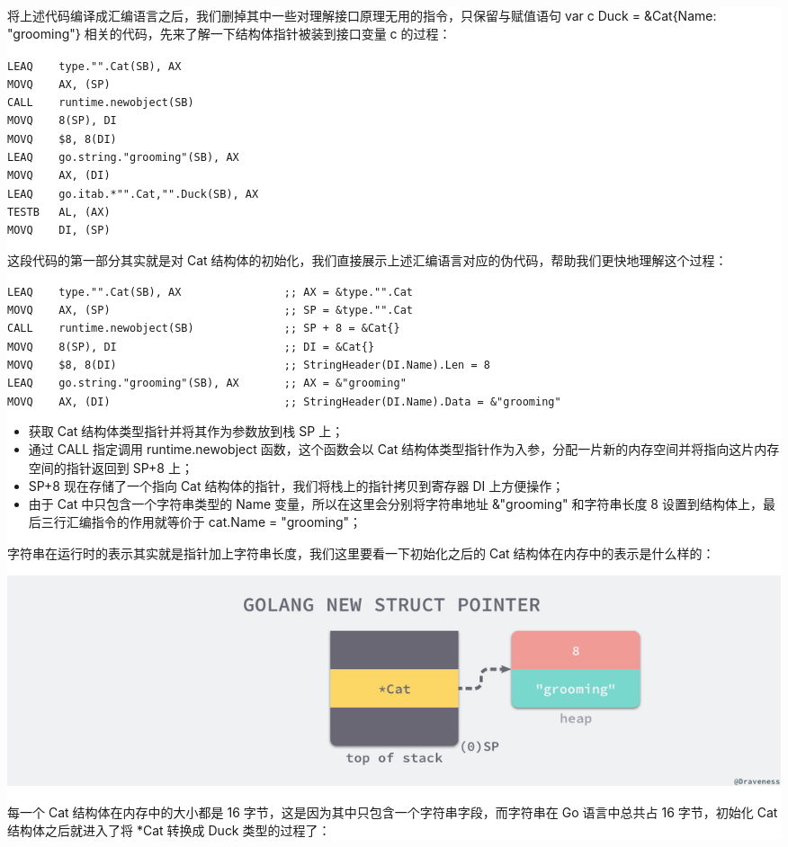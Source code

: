 将上述代码编译成汇编语言之后，我们删掉其中一些对理解接口原理无用的指令，只保留与赋值语句 var c Duck = &Cat{Name: "grooming"} 相关的代码，先来了解一下结构体指针被装到接口变量 c 的过程：

```
LEAQ    type."".Cat(SB), AX
MOVQ    AX, (SP)
CALL    runtime.newobject(SB)
MOVQ    8(SP), DI
MOVQ    $8, 8(DI)
LEAQ    go.string."grooming"(SB), AX
MOVQ    AX, (DI)
LEAQ    go.itab.*"".Cat,"".Duck(SB), AX
TESTB   AL, (AX)
MOVQ    DI, (SP)

```

这段代码的第一部分其实就是对 Cat 结构体的初始化，我们直接展示上述汇编语言对应的伪代码，帮助我们更快地理解这个过程：

```
LEAQ    type."".Cat(SB), AX                ;; AX = &type."".Cat
MOVQ    AX, (SP)                           ;; SP = &type."".Cat
CALL    runtime.newobject(SB)              ;; SP + 8 = &Cat{}
MOVQ    8(SP), DI                          ;; DI = &Cat{}
MOVQ    $8, 8(DI)                          ;; StringHeader(DI.Name).Len = 8
LEAQ    go.string."grooming"(SB), AX       ;; AX = &"grooming"
MOVQ    AX, (DI)                           ;; StringHeader(DI.Name).Data = &"grooming"

```

- 获取 Cat 结构体类型指针并将其作为参数放到栈 SP 上；
- 通过 CALL 指定调用 runtime.newobject 函数，这个函数会以 Cat 结构体类型指针作为入参，分配一片新的内存空间并将指向这片内存空间的指针返回到 SP+8 上；
- SP+8 现在存储了一个指向 Cat 结构体的指针，我们将栈上的指针拷贝到寄存器 DI 上方便操作；
- 由于 Cat 中只包含一个字符串类型的 Name 变量，所以在这里会分别将字符串地址 &"grooming" 和字符串长度 8 设置到结构体上，最后三行汇编指令的作用就等价于 cat.Name = "grooming"；

字符串在运行时的表示其实就是指针加上字符串长度，我们这里要看一下初始化之后的 Cat 结构体在内存中的表示是什么样的：

![](img/cat.png)

每一个 Cat 结构体在内存中的大小都是 16 字节，这是因为其中只包含一个字符串字段，而字符串在 Go 语言中总共占 16 字节，初始化 Cat 结构体之后就进入了将 *Cat 转换成 Duck 类型的过程了：
